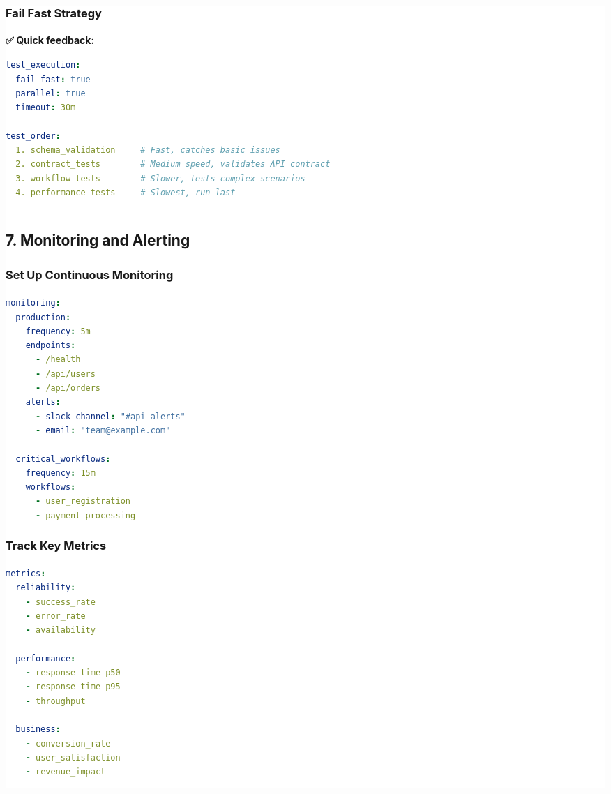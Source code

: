 ### Fail Fast Strategy

**✅ Quick feedback:**
```yaml
test_execution:
  fail_fast: true
  parallel: true
  timeout: 30m
  
test_order:
  1. schema_validation     # Fast, catches basic issues
  2. contract_tests        # Medium speed, validates API contract
  3. workflow_tests        # Slower, tests complex scenarios
  4. performance_tests     # Slowest, run last
```

---

## 7. Monitoring and Alerting

### Set Up Continuous Monitoring

```yaml
monitoring:
  production:
    frequency: 5m
    endpoints:
      - /health
      - /api/users
      - /api/orders
    alerts:
      - slack_channel: "#api-alerts"
      - email: "team@example.com"
      
  critical_workflows:
    frequency: 15m
    workflows:
      - user_registration
      - payment_processing
```

### Track Key Metrics

```yaml
metrics:
  reliability:
    - success_rate
    - error_rate
    - availability
    
  performance:
    - response_time_p50
    - response_time_p95
    - throughput
    
  business:
    - conversion_rate
    - user_satisfaction
    - revenue_impact
```

---
